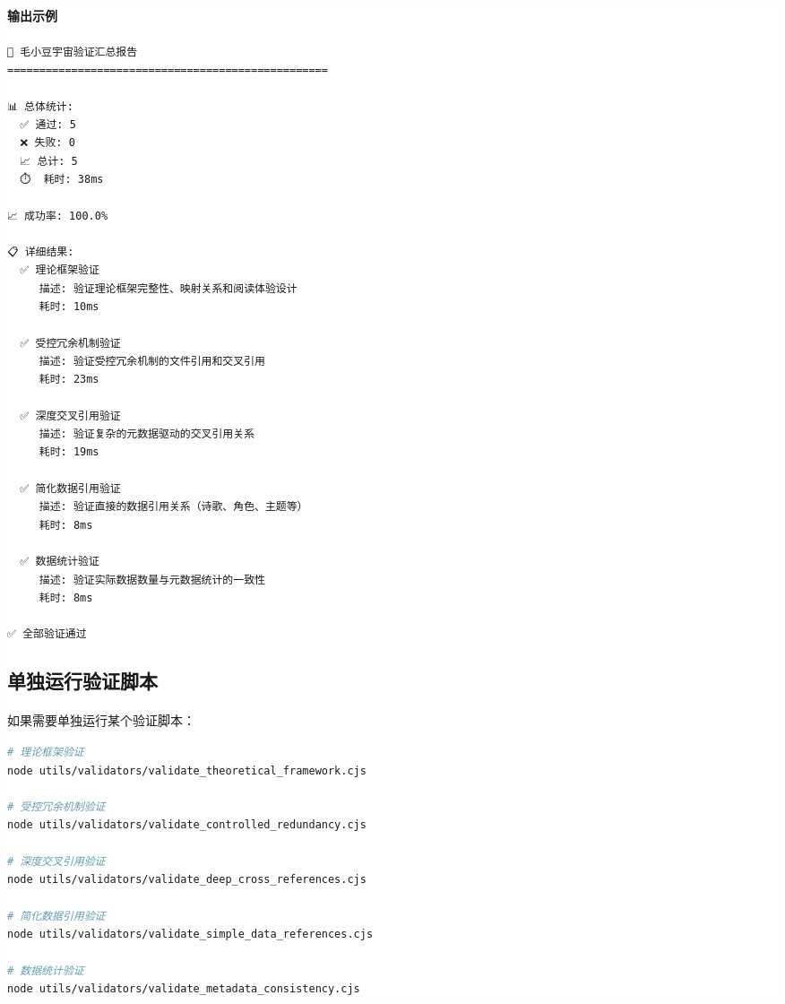 #### 输出示例
```
🎯 毛小豆宇宙验证汇总报告
==================================================

📊 总体统计:
  ✅ 通过: 5
  ❌ 失败: 0
  📈 总计: 5
  ⏱️  耗时: 38ms

📈 成功率: 100.0%

📋 详细结果:
  ✅ 理论框架验证
     描述: 验证理论框架完整性、映射关系和阅读体验设计
     耗时: 10ms

  ✅ 受控冗余机制验证
     描述: 验证受控冗余机制的文件引用和交叉引用
     耗时: 23ms

  ✅ 深度交叉引用验证
     描述: 验证复杂的元数据驱动的交叉引用关系
     耗时: 19ms

  ✅ 简化数据引用验证
     描述: 验证直接的数据引用关系（诗歌、角色、主题等）
     耗时: 8ms

  ✅ 数据统计验证
     描述: 验证实际数据数量与元数据统计的一致性
     耗时: 8ms

✅ 全部验证通过
```

## 单独运行验证脚本

如果需要单独运行某个验证脚本：

```bash
# 理论框架验证
node utils/validators/validate_theoretical_framework.cjs

# 受控冗余机制验证
node utils/validators/validate_controlled_redundancy.cjs

# 深度交叉引用验证
node utils/validators/validate_deep_cross_references.cjs

# 简化数据引用验证
node utils/validators/validate_simple_data_references.cjs

# 数据统计验证
node utils/validators/validate_metadata_consistency.cjs
```
